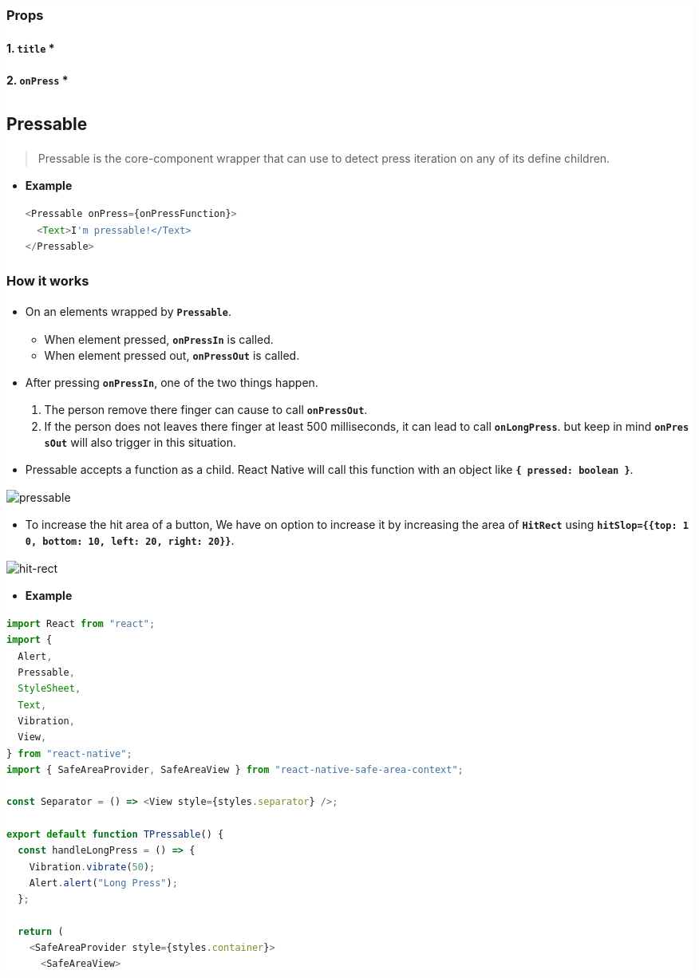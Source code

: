 ### Props

#### 1. `title` \*

#### 2. `onPress` \*

## Pressable

> Pressable is the core-component wrapper that can use to detect press iteration on any of its define children.

- **Example**

  ```ts
  <Pressable onPress={onPressFunction}>
    <Text>I'm pressable!</Text>
  </Pressable>
  ```

### How it works

- On an elements wrapped by **`Pressable`**.

  - When element pressed, **`onPressIn`** is called.
  - When element pressed out, **`onPressOut`** is called.

- After pressing **`onPressIn`**, one of the two things happen.

  1. The person remove there finger can cause to call **`onPressOut`**.
  2. If the person does not leaves there finger at least 500 milliseconds, it can lead to call **`onLongPress`**. but keep in mind **`onPressOut`** will also trigger in this situation.

- Pressable accepts a function as a child. React Native will call this function with an object like **`{ pressed: boolean }`**.

![pressable](https://reactnative.dev/docs/assets/d_pressable_pressing.svg)

- To increase the hit area of a button, We have on option to increase it by increasing the area of **`HitRect`** using **`hitSlop={{top: 10, bottom: 10, left: 20, right: 20}}`**.

![hit-rect](https://reactnative.dev/docs/assets/d_pressable_anatomy.svg)

- **Example**

```ts
import React from "react";
import {
  Alert,
  Pressable,
  StyleSheet,
  Text,
  Vibration,
  View,
} from "react-native";
import { SafeAreaProvider, SafeAreaView } from "react-native-safe-area-context";

const Separator = () => <View style={styles.separator} />;

export default function TPressable() {
  const handleLongPress = () => {
    Vibration.vibrate(50);
    Alert.alert("Long Press");
  };

  return (
    <SafeAreaProvider style={styles.container}>
      <SafeAreaView>
```